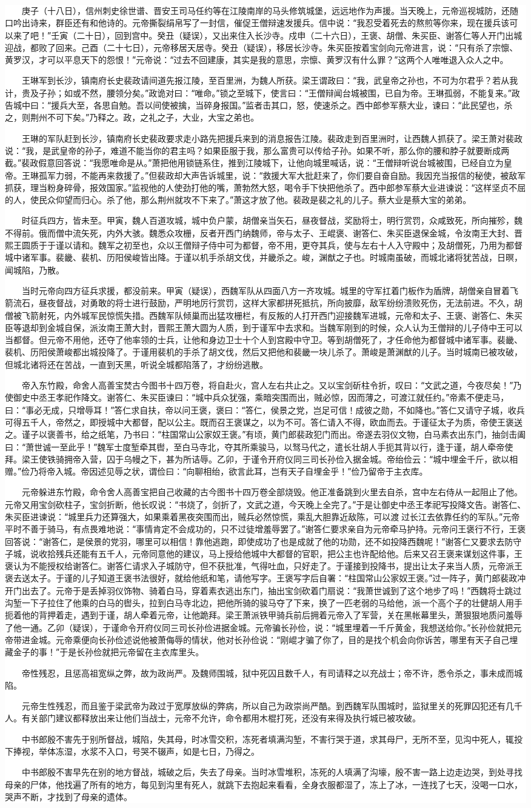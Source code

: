 　　庚子（十八日），信州刺史徐世谱、晋安王司马任约等在江陵南岸的马头修筑城堡，远远地作为声援。当天晚上，元帝巡视城防，还随口吟出诗来，群臣还有和他诗的。元帝撕裂绢帛写了一封信，催促王僧辩速发援兵。信中说：“我忍受着死去的熬煎等你来，现在援兵该可以来了吧！”壬寅（二十日），回到宫中。癸丑（疑误），又出来住入长沙寺。戍申（二十六日），王褒、胡僧、朱买臣、谢答仁等人开门出城迎战，都败了回来。己酉（二十七日），元帝移居天居寺。癸丑（疑误），移居长沙寺。朱买臣按着宝剑向元帝进言，说：“只有杀了宗懔、黄罗汉，才可以平息天下的怨恨！”元帝说：“过去不回建康，其实是我的意思，宗懔、黄罗汉有什么罪？”这两个人唯唯退入众人之中。

　　王琳军到长沙，镇南府长史裴政请间道先报江陵，至百里洲，为魏人所获。梁王谓政曰：“我，武皇帝之孙也，不可为尔君乎？若从我计，贵及子孙；如或不然，腰领分矣。”政诡对曰：“唯命。”锁之至城下，使言曰：“王僧辩闻台城被围，已自为帝。王琳孤弱，不能复来。”政告城中曰：“援兵大至，各思自勉。吾以间使被擒，当碎身报国。”监者击其口，怒，使速杀之。西中郎参军蔡大业，谏曰：“此民望也，杀之，则荆州不可下矣。”乃释之。政，之礼之子，大业，大宝之弟也。

　　王琳的军队赶到长沙，镇南府长史裴政要求走小路先把援兵来到的消息报告江陵。裴政走到百里洲时，让西魏人抓获了。梁王萧对裴政说：“我，是武皇帝的孙子，难道不能当你的君主吗？如果臣服于我，那么富贵可以传给子孙。如果不听，那么你的腰和脖子就要断成两截。”裴政假意回答说：“我愿唯命是从。”萧把他用锁链系住，推到江陵城下，让他向城里喊话，说：“王僧辩听说台城被围，已经自立为皇帝。王琳孤军力弱，不能再来救援了。”但裴政却大声告诉城里，说：“救援大军大批赶来了，你们要自奋自励。我因充当报信的秘使，被敌军抓获，理当粉身碎骨，报效国家。”监视他的人使劲打他的嘴，萧勃然大怒，喝令手下快把他杀了。西中郎参军蔡大业进谏说：“这样坚贞不屈的人，使民众仰望而归心。杀了他，那么荆州就攻不下来了。”萧这才放了他。裴政是裴之礼的儿子。蔡大业是蔡大宝的弟弟。

 





　　时征兵四方，皆未至。甲寅，魏人百道攻城，城中负户蒙，胡僧亲当矢石，昼夜督战，奖励将士，明行赏罚，众咸致死，所向摧殄，魏不得前。俄而僧中流矢死，内外大骇。魏悉众攻栅，反者开西门纳魏师，帝与太子、王崐褒、谢答仁、朱买臣退保金城，令汝南王大封、晋熙王圆质于于谨以请和。魏军之初至也，众以王僧辩子侍中可为都督，帝不用，更夺其兵，使与左右十人入守殿中；及胡僧死，乃用为都督城中诸军事。裴畿、裴机、历阳侯峻皆出降。于谨以机手杀胡文伐，并畿杀之。峻，渊猷之子也。时城南虽破，而城北诸将犹苦战，日暝，闻城陷，乃散。

　　当时元帝向四方征兵求援，都没前来。甲寅（疑误），西魏军队从四面八方一齐攻城。城里的守军扛着门板作为盾牌，胡僧亲自冒着飞箭流石，昼夜督战，对勇敢的将士进行鼓励，严明地厉行赏罚，这样大家都拼死抵抗，所向披靡，敌军纷纷溃败死伤，无法前进。不久，胡僧被飞箭射死，内外城军民惊慌失措。西魏军队倾巢而出猛攻栅栏，有反叛的人打开西门迎接魏军进城，元帝和太子、王褒、谢答仁、朱买臣等退却到金城自保，派汝南王萧大封，晋熙王萧大圆为人质，到于谨军中去求和。当魏军刚到的时候，众人认为王僧辩的儿子侍中王可以当都督。但元帝不用他，还夺了他率领的士兵，让他和身边卫士十个人到宫殿中守卫。等到胡僧死了，才任命他为都督城中诸军事。裴畿、裴机、历阳侯萧峻都出城投降了。于谨用裴机的手杀了胡文伐，然后又把他和裴畿一块儿杀了。萧峻是萧渊猷的儿子。当时城南已被攻破，但城北诸将还在苦战，一直到天黑，听说全城都陷落了，才纷纷逃散。

　　帝入东竹殿，命舍人高善宝焚古今图书十四万卷，将自赴火，宫人左右共止之。又以宝剑斫柱令折，叹曰：“文武之道，今夜尽矣！”乃使御史中丞王孝祀作降文。谢答仁、朱买臣谏曰：“城中兵众犹强，乘暗突围而出，贼必惊，因而薄之，可渡江就任约。”帝素不便走马，曰：“事必无成，只增辱耳！”答仁求自扶，帝以问王褒，褒曰：“答仁，侯景之党，岂足可信！成彼之勋，不如降也。”答仁又请守子城，收兵可得五千人，帝然之，即授城中大都督，配以公主。既而召王褒谋之，以为不可。答仁请入不得，欧血而去。于谨征太子为质，帝使王褒送之。谨子以褒善书，给之纸笔，乃书曰：“柱国常山公家奴王褒。”有顷，黄门郎裴政犯门而出。帝遂去羽仪文物，白马素衣出东门，抽剑击阖曰：“萧世诚一至此乎！”魏军士度堑牵其辔，至白马寺北，夺其所乘骏马，以驽马代之，遣长壮胡人手扼其背以行，逢于谨，胡人牵帝使拜。梁王使铁骑拥帝入营，囚于乌幔之下，甚为所诘辱。乙卯，于谨令开府仪同三司长孙俭入据金城。帝绐俭云：“城中埋金千斤，欲以相赠。”俭乃将帝入城。帝因述见辱之状，谓俭曰：“向聊相绐，欲言此耳，岂有天子自埋金乎！”俭乃留帝于主衣库。

　　元帝躲进东竹殿，命令舍人高善宝把自己收藏的古今图书十四万卷全部烧毁。他正准备跳到火里去自杀，宫中左右侍从一起阻止了他。元帝又用宝剑砍柱子，宝剑折断，他长叹说：“书烧了，剑折了，文武之道，今天晚上全完了。”于是让御史中丞王孝祀写投降文告。谢答仁、朱买臣进谏说：“城里兵力还算强大，如果乘着黑夜突围而出，贼兵必然惊慌，乘乱大胆靠近敌陈，可以渡 过长江去依靠任约的军队。”元帝平时不善于骑马，有点畏难地说：“事情肯定不会成功的，只不过徒增羞辱罢了。”谢答仁要求亲自为元帝牵马护持。元帝问王褒行不行，王褒回答说：“谢答仁，是侯景的党羽，哪里可以相信！靠他逃跑，即使成功了也是成就了他的功勋，还不如投降西魏呢！”谢答仁又要求去防守子城，说收拾残兵还能有五千人，元帝同意他的建议，马上授给他城中大都督的官职，把公主也许配给他。后来又召王褒来谋划这件事，王褒认为不能授权给谢答仁。谢答仁请求入子城防守，但不获批准，气得吐血，只好走了。于谨接到投降书，提出让太子来当人质，元帝派王褒去送太子。于谨的儿子知道王褒书法很好，就给他纸和笔，请他写字。王褒写字后自署：“柱国常山公家奴王褒。”过一阵子，黄门郎裴政冲开门出去了。元帝于是丢掉羽仪饰物、骑着白马，穿着素衣逃出东门，抽出宝剑砍着门扇说：“我萧世诚到了这个地步了吗！”西魏将士跳过沟堑一下子拉住了他乘的白马的辔头，拉到白马寺北边，把他所骑的骏马夺了下来，换了一匹老弱的马给他，派一个高个子的壮健胡人用手扼着他的背押着走，遇到于谨，胡人牵着元帝，让他跪拜。梁王萧派铁甲骑兵前后拥着元帝入了军营，关在黑帐幕里头，萧狠狠地质问羞辱了他一通。乙卯（疑误），于谨命令开府仪同三司长孙俭进据金城。元帝骗长孙俭，说：“城里埋着一千斤黄金，我想送给你。”长孙俭就把元帝带进金城。元帝乘便向长孙俭述说他被萧侮辱的情状，他对长孙俭说：“刚崐才骗了你了，目的是找个机会向你诉苦，哪里有天子自己埋藏金子的事！”于是长孙俭就把元帝留在主衣库里头。

　　帝性残忍，且惩高祖宽纵之弊，故为政尚严。及魏师围城，狱中死囚且数千人，有司请释之以充战士；帝不许，悉令杀之，事未成而城陷。

 





　　元帝生性残忍，而且鉴于梁武帝为政过于宽厚放纵的弊病，所以自己为政崇尚严酷。到西魏军队围城时，监狱里关的死罪囚犯还有几千人。有关部门建议都释放出来让他们当战士，元帝不允许，命令都用木棍打死，还没有来得及执行城已被攻破。

　　中书郎殷不害先于别所督战，城陷，失其母，时冰雪交积，冻死者填满沟堑，不害行哭于道，求其母尸，无所不至，见沟中死人，辄投下捧视，举体冻湿，水浆不入口，号哭不辍声，如是七日，乃得之。

　　中书郎殷不害早先在别的地方督战，城破之后，失去了母亲。当时冰雪堆积，冻死的人填满了沟壕，殷不害一路上边走边哭，到处寻找母亲的尸体，他找遍了所有的地方，每见到沟里有死人，就跳下去抱起来看看，全身衣服都湿了，冻上了冰，一连找了七天，没喝一口水，哭声不断，才找到了母亲的遗体。
